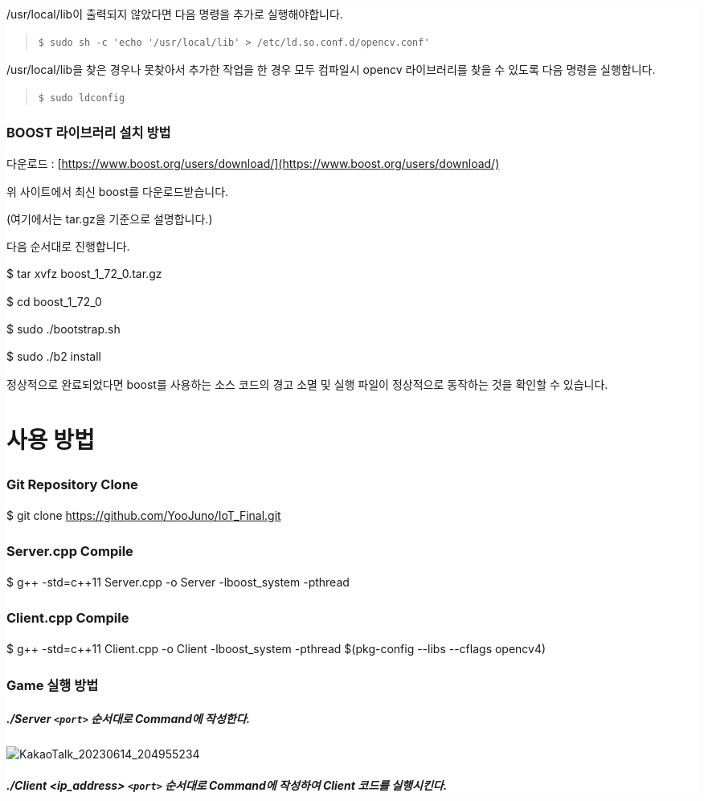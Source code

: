 /usr/local/lib이 출력되지 않았다면 다음 명령을 추가로 실행해야합니다.

> ```null
> $ sudo sh -c 'echo '/usr/local/lib' > /etc/ld.so.conf.d/opencv.conf'
> ```

/usr/local/lib을 찾은 경우나 못찾아서 추가한 작업을 한 경우 모두 컴파일시 opencv 라이브러리를 찾을 수 있도록 다음 명령을 실행합니다.

> ```null
> $ sudo ldconfig
> ```

### BOOST 라이브러리 설치 방법


다운로드 : [https://www.boost.org/users/download/](https://www.boost.org/users/download/)

위 사이트에서 최신 boost를 다운로드받습니다.

(여기에서는 tar.gz을 기준으로 설명합니다.)

다음 순서대로 진행합니다.

$ tar xvfz boost_1_72_0.tar.gz

$ cd boost_1_72_0

$ sudo ./bootstrap.sh

$ sudo ./b2 install

정상적으로 완료되었다면 boost를 사용하는 소스 코드의 경고 소멸 및 실행 파일이 정상적으로 동작하는 것을 확인할 수 있습니다.

# 사용 방법

### Git Repository Clone

$ git clone https://github.com/YooJuno/IoT_Final.git

### Server.cpp Compile

$ g++ -std=c++11 Server.cpp -o Server -lboost_system -pthread

### Client.cpp Compile

$ g++ -std=c++11 Client.cpp -o Client -lboost_system -pthread $(pkg-config --libs --cflags opencv4)

### Game 실행 방법

##### ./Server `<port>` 순서대로 Command에 작성한다.

<img width="556" alt="KakaoTalk_20230614_204955234" src="https://github.com/YooJuno/IoT_Final/assets/82189642/e552e56b-32d8-4c8f-9a00-5edb3527e921">

##### ./Client <ip_address> `<port>` 순서대로 Command에 작성하여 Client 코드를 실행시킨다.
